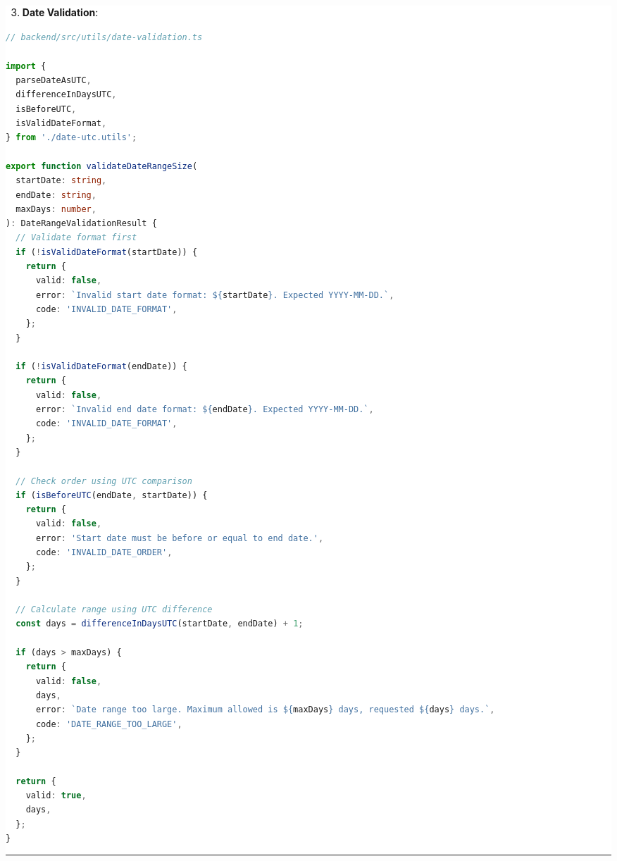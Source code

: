 3. **Date Validation**:

```typescript
// backend/src/utils/date-validation.ts

import {
  parseDateAsUTC,
  differenceInDaysUTC,
  isBeforeUTC,
  isValidDateFormat,
} from './date-utc.utils';

export function validateDateRangeSize(
  startDate: string,
  endDate: string,
  maxDays: number,
): DateRangeValidationResult {
  // Validate format first
  if (!isValidDateFormat(startDate)) {
    return {
      valid: false,
      error: `Invalid start date format: ${startDate}. Expected YYYY-MM-DD.`,
      code: 'INVALID_DATE_FORMAT',
    };
  }

  if (!isValidDateFormat(endDate)) {
    return {
      valid: false,
      error: `Invalid end date format: ${endDate}. Expected YYYY-MM-DD.`,
      code: 'INVALID_DATE_FORMAT',
    };
  }

  // Check order using UTC comparison
  if (isBeforeUTC(endDate, startDate)) {
    return {
      valid: false,
      error: 'Start date must be before or equal to end date.',
      code: 'INVALID_DATE_ORDER',
    };
  }

  // Calculate range using UTC difference
  const days = differenceInDaysUTC(startDate, endDate) + 1;

  if (days > maxDays) {
    return {
      valid: false,
      days,
      error: `Date range too large. Maximum allowed is ${maxDays} days, requested ${days} days.`,
      code: 'DATE_RANGE_TOO_LARGE',
    };
  }

  return {
    valid: true,
    days,
  };
}
```

---